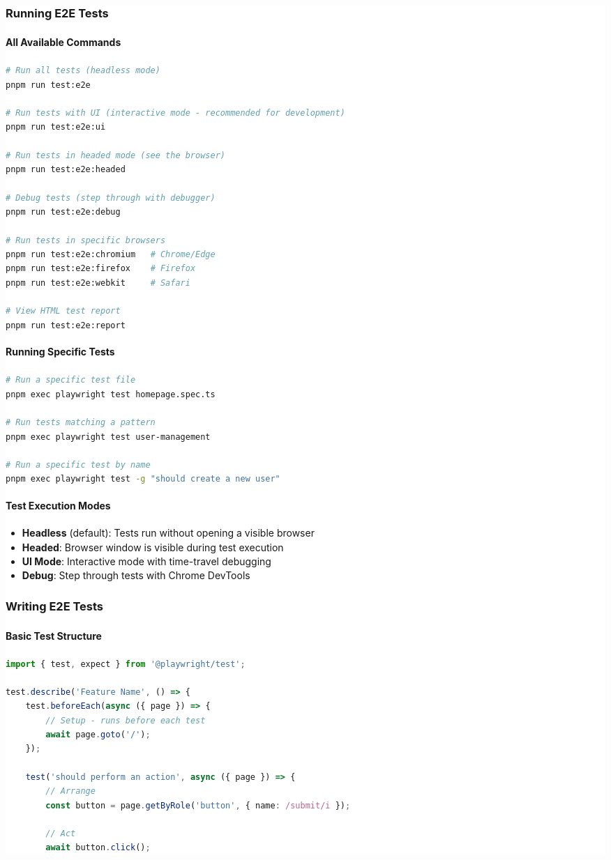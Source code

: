 ### Running E2E Tests

#### All Available Commands

```bash
# Run all tests (headless mode)
pnpm run test:e2e

# Run tests with UI (interactive mode - recommended for development)
pnpm run test:e2e:ui

# Run tests in headed mode (see the browser)
pnpm run test:e2e:headed

# Debug tests (step through with debugger)
pnpm run test:e2e:debug

# Run tests in specific browsers
pnpm run test:e2e:chromium   # Chrome/Edge
pnpm run test:e2e:firefox    # Firefox
pnpm run test:e2e:webkit     # Safari

# View HTML test report
pnpm run test:e2e:report
```

#### Running Specific Tests

```bash
# Run a specific test file
pnpm exec playwright test homepage.spec.ts

# Run tests matching a pattern
pnpm exec playwright test user-management

# Run a specific test by name
pnpm exec playwright test -g "should create a new user"
```

#### Test Execution Modes

- **Headless** (default): Tests run without opening a visible browser
- **Headed**: Browser window is visible during test execution
- **UI Mode**: Interactive mode with time-travel debugging
- **Debug**: Step through tests with Chrome DevTools

### Writing E2E Tests

#### Basic Test Structure

```typescript
import { test, expect } from '@playwright/test';

test.describe('Feature Name', () => {
	test.beforeEach(async ({ page }) => {
		// Setup - runs before each test
		await page.goto('/');
	});

	test('should perform an action', async ({ page }) => {
		// Arrange
		const button = page.getByRole('button', { name: /submit/i });

		// Act
		await button.click();

```